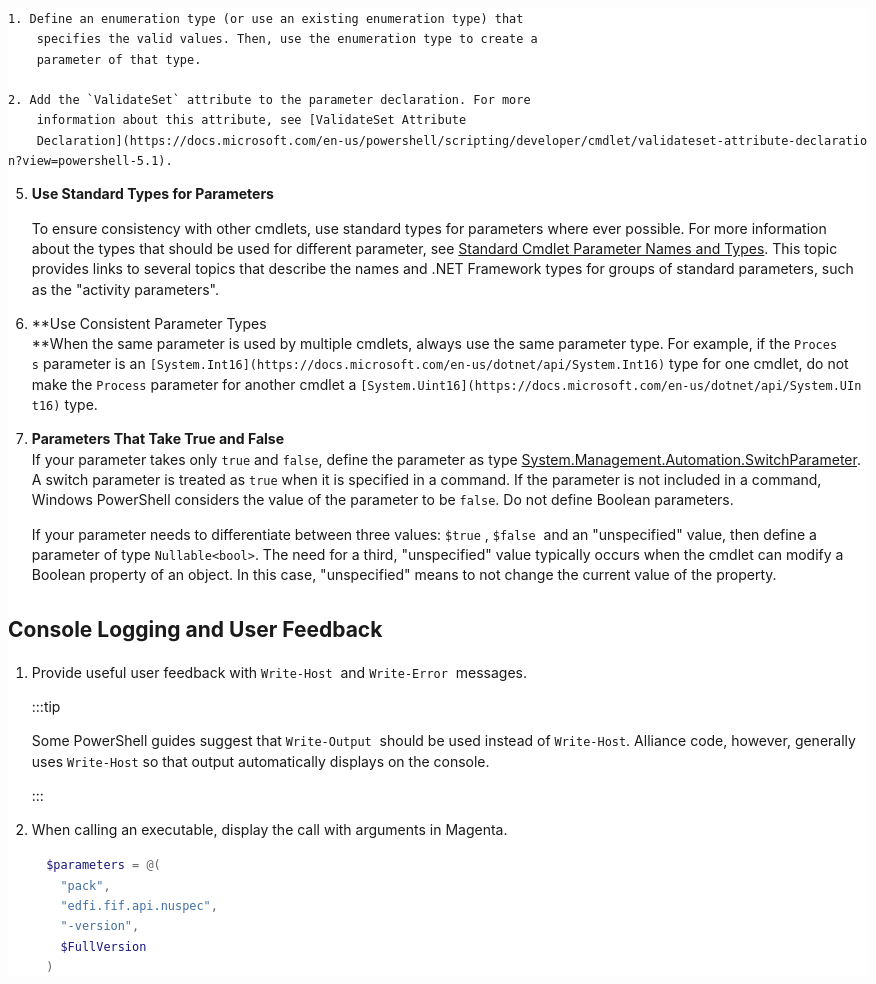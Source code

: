     1. Define an enumeration type (or use an existing enumeration type) that
        specifies the valid values. Then, use the enumeration type to create a
        parameter of that type.

    2. Add the `ValidateSet` attribute to the parameter declaration. For more
        information about this attribute, see [ValidateSet Attribute
        Declaration](https://docs.microsoft.com/en-us/powershell/scripting/developer/cmdlet/validateset-attribute-declaration?view=powershell-5.1).

5. **Use Standard Types for Parameters**

    To ensure consistency with other cmdlets, use standard types for parameters
    where ever possible. For more information about the types that should be
    used for different parameter, see [Standard Cmdlet Parameter Names and
    Types](https://docs.microsoft.com/en-us/powershell/scripting/developer/cmdlet/standard-cmdlet-parameter-names-and-types?view=powershell-5.1).
    This topic provides links to several topics that describe the names and .NET
    Framework types for groups of standard parameters, such as the "activity
    parameters".
6. **Use Consistent Parameter Types  
    **When the same parameter is used by multiple cmdlets, always use the same
    parameter type. For example, if the `Process` parameter is
    an `[System.Int16](https://docs.microsoft.com/en-us/dotnet/api/System.Int16)` type
    for one cmdlet, do not make the `Process` parameter for another cmdlet
    a `[System.Uint16](https://docs.microsoft.com/en-us/dotnet/api/System.UInt16)` type.

7. **Parameters That Take True and False**  
    If your parameter takes only `true` and `false`, define the parameter as
    type [System.Management.Automation.SwitchParameter](https://docs.microsoft.com/en-us/dotnet/api/System.Management.Automation.SwitchParameter).
    A switch parameter is treated as `true` when it is specified in a command.
    If the parameter is not included in a command, Windows PowerShell considers
    the value of the parameter to be `false`. Do not define Boolean parameters.

    If your parameter needs to differentiate between three values: `$true` ,
    `$false`  and an "unspecified" value, then define a parameter of type
    `Nullable<bool>`. The need for a third, "unspecified" value typically occurs
    when the cmdlet can modify a Boolean property of an object. In this case,
    "unspecified" means to not change the current value of the property.

## Console Logging and User Feedback  

1. Provide useful user feedback with `Write-Host`  and `Write-Error`  messages.  

    :::tip

    Some PowerShell guides suggest that `Write-Output`  should be used
    instead of `Write-Host`. Alliance code, however, generally
    uses `Write-Host` so that output automatically displays on the console.

    :::

2. When calling an executable, display the call with arguments in Magenta.  

    ```ps1
      $parameters = @(
        "pack",
        "edfi.fif.api.nuspec",
        "-version",
        $FullVersion
      )
    
